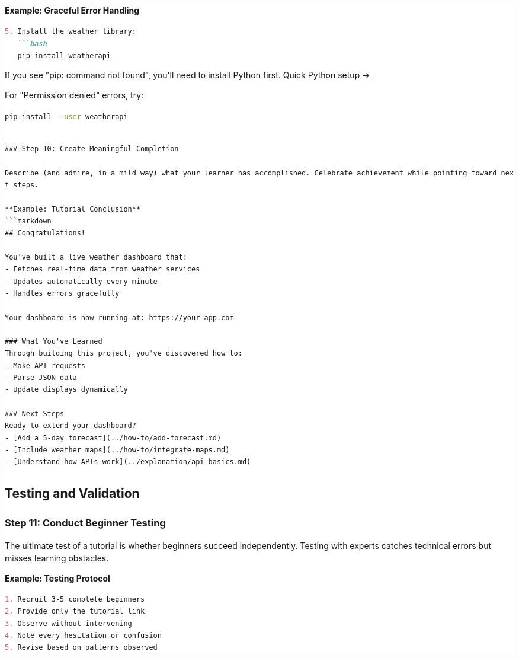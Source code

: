 **Example: Graceful Error Handling**
```markdown
5. Install the weather library:
   ```bash
   pip install weatherapi
   ```

   If you see "pip: command not found", you'll need to 
   install Python first. [Quick Python setup →](../install)
   
   For "Permission denied" errors, try:
   ```bash
   pip install --user weatherapi
   ```
```

### Step 10: Create Meaningful Completion

Describe (and admire, in a mild way) what your learner has accomplished. Celebrate achievement while pointing toward next steps.

**Example: Tutorial Conclusion**
```markdown
## Congratulations!

You've built a live weather dashboard that:
- Fetches real-time data from weather services
- Updates automatically every minute  
- Handles errors gracefully

Your dashboard is now running at: https://your-app.com

### What You've Learned
Through building this project, you've discovered how to:
- Make API requests
- Parse JSON data
- Update displays dynamically

### Next Steps
Ready to extend your dashboard?
- [Add a 5-day forecast](../how-to/add-forecast.md)
- [Include weather maps](../how-to/integrate-maps.md)
- [Understand how APIs work](../explanation/api-basics.md)
```

## Testing and Validation

### Step 11: Conduct Beginner Testing

The ultimate test of a tutorial is whether beginners succeed independently. Testing with experts catches technical errors but misses learning obstacles.

**Example: Testing Protocol**
```markdown
1. Recruit 3-5 complete beginners
2. Provide only the tutorial link
3. Observe without intervening
4. Note every hesitation or confusion
5. Revise based on patterns observed
```
